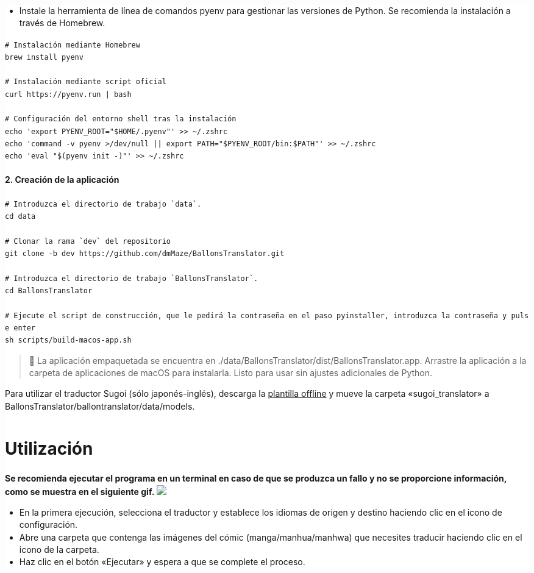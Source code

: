 - Instale la herramienta de línea de comandos pyenv para gestionar las versiones de Python. Se recomienda la instalación a través de Homebrew.

```
# Instalación mediante Homebrew
brew install pyenv

# Instalación mediante script oficial
curl https://pyenv.run | bash

# Configuración del entorno shell tras la instalación
echo 'export PYENV_ROOT="$HOME/.pyenv"' >> ~/.zshrc
echo 'command -v pyenv >/dev/null || export PATH="$PYENV_ROOT/bin:$PATH"' >> ~/.zshrc
echo 'eval "$(pyenv init -)"' >> ~/.zshrc
```

#### 2. Creación de la aplicación
```
# Introduzca el directorio de trabajo `data`.
cd data

# Clonar la rama `dev` del repositorio
git clone -b dev https://github.com/dmMaze/BallonsTranslator.git

# Introduzca el directorio de trabajo `BallonsTranslator`.
cd BallonsTranslator

# Ejecute el script de construcción, que le pedirá la contraseña en el paso pyinstaller, introduzca la contraseña y pulse enter
sh scripts/build-macos-app.sh
```

> 📌 La aplicación empaquetada se encuentra en ./data/BallonsTranslator/dist/BallonsTranslator.app. Arrastre la aplicación a la carpeta de aplicaciones de macOS para instalarla. Listo para usar sin ajustes adicionales de Python.


</details>

Para utilizar el traductor Sugoi (sólo japonés-inglés), descarga la [plantilla offline](https://drive.google.com/drive/folders/1KnDlfUM9zbnYFTo6iCbnBaBKabXfnVJm) y mueve la carpeta «sugoi_translator» a BallonsTranslator/ballontranslator/data/models.


# Utilización

**Se recomienda ejecutar el programa en un terminal en caso de que se produzca un fallo y no se proporcione información, como se muestra en el siguiente gif.**
<img src="../doc/src/run.gif">  

- En la primera ejecución, selecciona el traductor y establece los idiomas de origen y destino haciendo clic en el icono de configuración.
- Abre una carpeta que contenga las imágenes del cómic (manga/manhua/manhwa) que necesites traducir haciendo clic en el icono de la carpeta.
- Haz clic en el botón «Ejecutar» y espera a que se complete el proceso.
